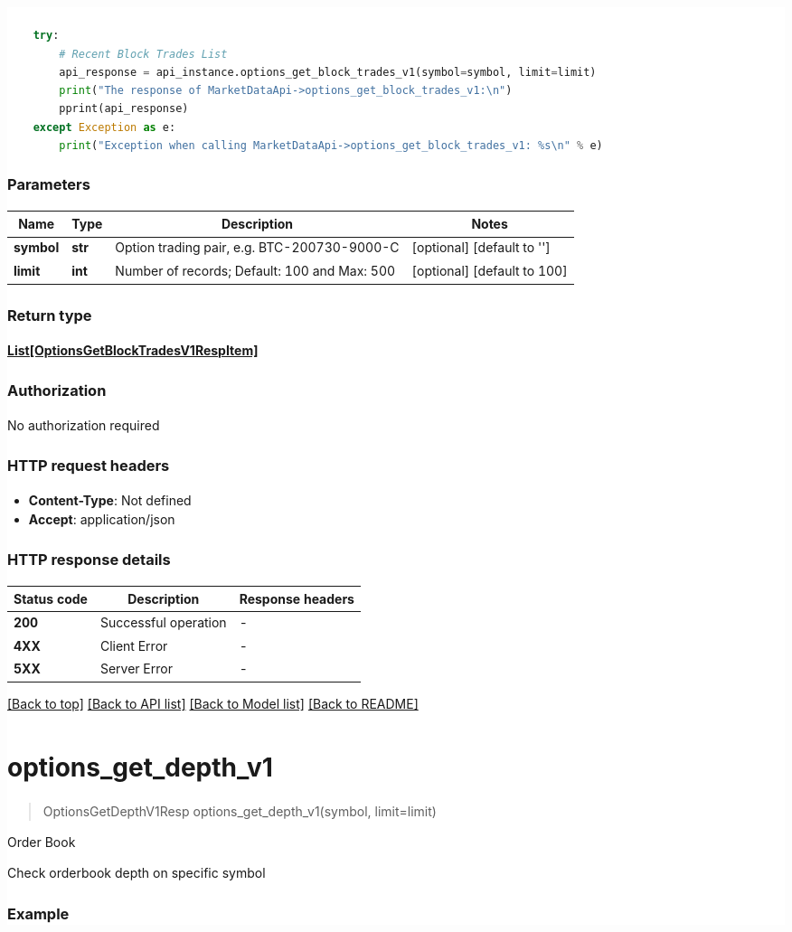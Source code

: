 ```python

    try:
        # Recent Block Trades List
        api_response = api_instance.options_get_block_trades_v1(symbol=symbol, limit=limit)
        print("The response of MarketDataApi->options_get_block_trades_v1:\n")
        pprint(api_response)
    except Exception as e:
        print("Exception when calling MarketDataApi->options_get_block_trades_v1: %s\n" % e)
```



### Parameters


Name | Type | Description  | Notes
------------- | ------------- | ------------- | -------------
 **symbol** | **str**| Option trading pair, e.g. BTC-200730-9000-C | [optional] [default to &#39;&#39;]
 **limit** | **int**| Number of records; Default: 100 and Max: 500 | [optional] [default to 100]

### Return type

[**List[OptionsGetBlockTradesV1RespItem]**](OptionsGetBlockTradesV1RespItem.md)

### Authorization

No authorization required

### HTTP request headers

 - **Content-Type**: Not defined
 - **Accept**: application/json

### HTTP response details

| Status code | Description | Response headers |
|-------------|-------------|------------------|
**200** | Successful operation |  -  |
**4XX** | Client Error |  -  |
**5XX** | Server Error |  -  |

[[Back to top]](#) [[Back to API list]](../README.md#documentation-for-api-endpoints) [[Back to Model list]](../README.md#documentation-for-models) [[Back to README]](../README.md)

# **options_get_depth_v1**
> OptionsGetDepthV1Resp options_get_depth_v1(symbol, limit=limit)

Order Book

Check orderbook depth on specific symbol

### Example
